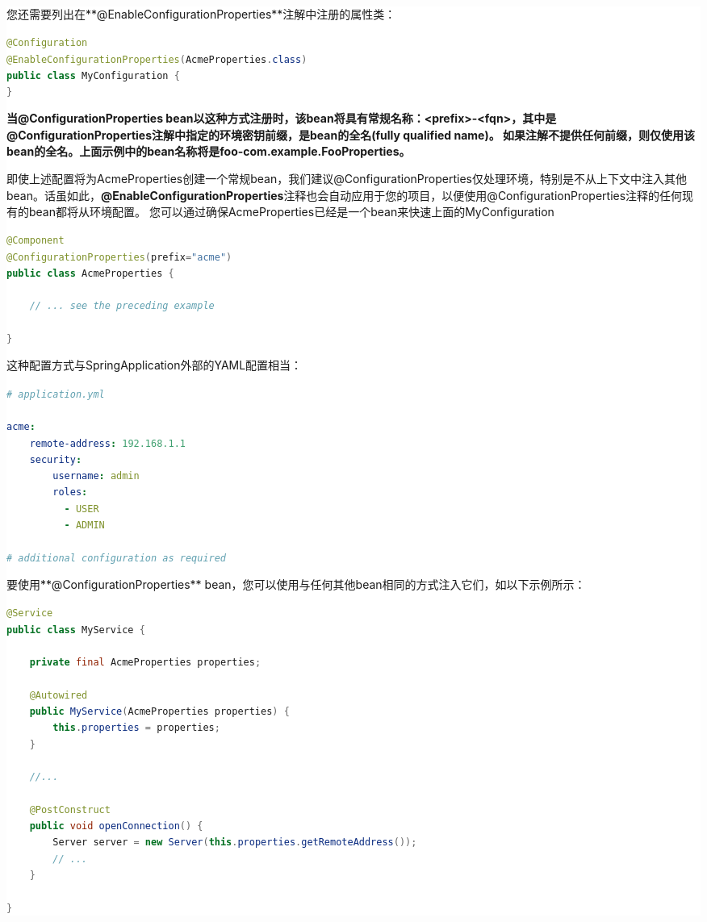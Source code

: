 您还需要列出在**@EnableConfigurationProperties**注解中注册的属性类：

```java
@Configuration
@EnableConfigurationProperties(AcmeProperties.class)
public class MyConfiguration {
}
```

**当@ConfigurationProperties bean以这种方式注册时，该bean将具有常规名称：\<prefix\>-\<fqn\>，其中是@ConfigurationProperties注解中指定的环境密钥前缀，是bean的全名(fully qualified name)。 如果注解不提供任何前缀，则仅使用该bean的全名。上面示例中的bean名称将是foo-com.example.FooProperties。**

即使上述配置将为AcmeProperties创建一个常规bean，我们建议@ConfigurationProperties仅处理环境，特别是不从上下文中注入其他bean。话虽如此，**@EnableConfigurationProperties**注释也会自动应用于您的项目，以便使用@ConfigurationProperties注释的任何现有的bean都将从环境配置。 您可以通过确保AcmeProperties已经是一个bean来快速上面的MyConfiguration

```java
@Component
@ConfigurationProperties(prefix="acme")
public class AcmeProperties {

	// ... see the preceding example

}
```

这种配置方式与SpringApplication外部的YAML配置相当：

```yml
# application.yml

acme:
	remote-address: 192.168.1.1
	security:
		username: admin
		roles:
		  - USER
		  - ADMIN

# additional configuration as required
```

要使用**@ConfigurationProperties** bean，您可以使用与任何其他bean相同的方式注入它们，如以下示例所示：

```java
@Service
public class MyService {

	private final AcmeProperties properties;

	@Autowired
	public MyService(AcmeProperties properties) {
	    this.properties = properties;
	}

 	//...

	@PostConstruct
	public void openConnection() {
		Server server = new Server(this.properties.getRemoteAddress());
		// ...
	}

}
```
